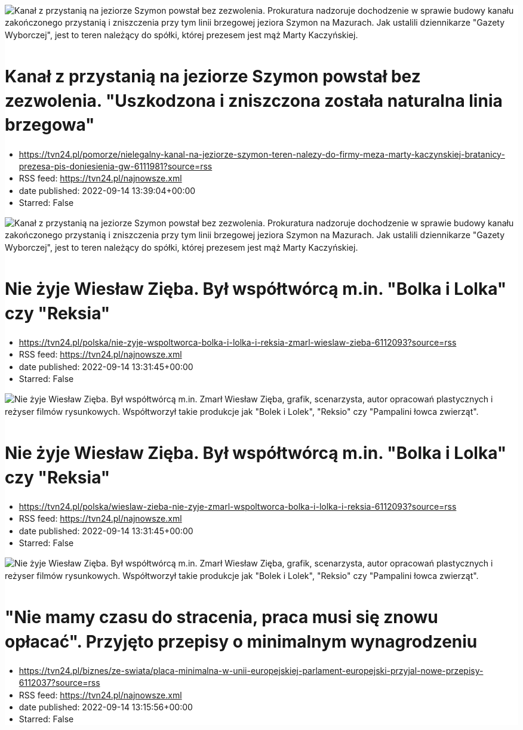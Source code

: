 <img alt="Kanał z przystanią na jeziorze Szymon powstał bez zezwolenia. " src="https://tvn24.pl/najnowsze/cdn-zdjecie-owc1zv-kanal-prowadzacy-do-jeziora-szymon-6111993/alternates/LANDSCAPE_1280" />
    Prokuratura nadzoruje dochodzenie w sprawie budowy kanału zakończonego przystanią i zniszczenia przy tym linii brzegowej jeziora Szymon na Mazurach. Jak ustalili dziennikarze "Gazety Wyborczej", jest to teren należący do spółki, której prezesem jest mąż Marty Kaczyńskiej.

# Kanał z przystanią na jeziorze Szymon powstał bez zezwolenia. "Uszkodzona i zniszczona została naturalna linia brzegowa"
 - https://tvn24.pl/pomorze/nielegalny-kanal-na-jeziorze-szymon-teren-nalezy-do-firmy-meza-marty-kaczynskiej-bratanicy-prezesa-pis-doniesienia-gw-6111981?source=rss
 - RSS feed: https://tvn24.pl/najnowsze.xml
 - date published: 2022-09-14 13:39:04+00:00
 - Starred: False

<img alt="Kanał z przystanią na jeziorze Szymon powstał bez zezwolenia. " src="https://tvn24.pl/najnowsze/cdn-zdjecie-owc1zv-kanal-prowadzacy-do-jeziora-szymon-6111993/alternates/LANDSCAPE_1280" />
    Prokuratura nadzoruje dochodzenie w sprawie budowy kanału zakończonego przystanią i zniszczenia przy tym linii brzegowej jeziora Szymon na Mazurach. Jak ustalili dziennikarze "Gazety Wyborczej", jest to teren należący do spółki, której prezesem jest mąż Marty Kaczyńskiej.

# Nie żyje Wiesław Zięba. Był współtwórcą m.in. "Bolka i Lolka" czy "Reksia"
 - https://tvn24.pl/polska/nie-zyje-wspoltworca-bolka-i-lolka-i-reksia-zmarl-wieslaw-zieba-6112093?source=rss
 - RSS feed: https://tvn24.pl/najnowsze.xml
 - date published: 2022-09-14 13:31:45+00:00
 - Starred: False

<img alt="Nie żyje Wiesław Zięba. Był współtwórcą m.in. " src="https://tvn24.pl/najnowsze/cdn-zdjecie-o2lwdw-wieslaw-zieba-6112133/alternates/LANDSCAPE_1280" />
    Zmarł Wiesław Zięba, grafik, scenarzysta, autor opracowań plastycznych i reżyser filmów rysunkowych. Współtworzył takie produkcje jak "Bolek i Lolek", "Reksio" czy "Pampalini łowca zwierząt".

# Nie żyje Wiesław Zięba. Był współtwórcą m.in. "Bolka i Lolka" czy "Reksia"
 - https://tvn24.pl/polska/wieslaw-zieba-nie-zyje-zmarl-wspoltworca-bolka-i-lolka-i-reksia-6112093?source=rss
 - RSS feed: https://tvn24.pl/najnowsze.xml
 - date published: 2022-09-14 13:31:45+00:00
 - Starred: False

<img alt="Nie żyje Wiesław Zięba. Był współtwórcą m.in. " src="https://tvn24.pl/najnowsze/cdn-zdjecie-o2lwdw-wieslaw-zieba-6112133/alternates/LANDSCAPE_1280" />
    Zmarł Wiesław Zięba, grafik, scenarzysta, autor opracowań plastycznych i reżyser filmów rysunkowych. Współtworzył takie produkcje jak "Bolek i Lolek", "Reksio" czy "Pampalini łowca zwierząt".

# "Nie mamy czasu do stracenia, praca musi się znowu opłacać". Przyjęto przepisy o minimalnym wynagrodzeniu
 - https://tvn24.pl/biznes/ze-swiata/placa-minimalna-w-unii-europejskiej-parlament-europejski-przyjal-nowe-przepisy-6112037?source=rss
 - RSS feed: https://tvn24.pl/najnowsze.xml
 - date published: 2022-09-14 13:15:56+00:00
 - Starred: False
